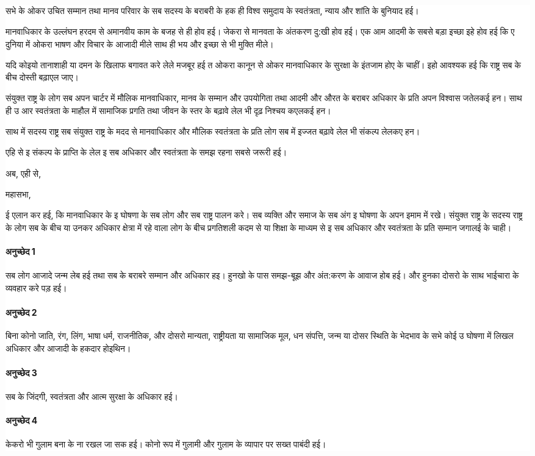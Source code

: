  <p>
  सभे के ओकर उचित सम्मान तथा मानव परिवार के सब सदस्य के बराबरी के हक ही विश्व समुदाय के स्वतंत्रता, न्याय और शांति के बुनियाद हई।
 </p>
 <p>
  मानवाधिकार के उल्लंघन हरदम से अमानवीय काम के बजह से ही होव हई। जेकरा से मानवता के अंतकरण दु:खी होव हई। एक आम आदमी के सबसे बड़ा इच्छा इहे होव हई कि ए दुनिया में ओकरा भाषण और विचार के आजादी मीले साथ ही भय और इच्छा से भी मुक्ति मीले।
 </p>
 <p>
  यदि कोइयो तानाशाही या दमन के खिलाफ बगावत करे लेले मजबूर हई त ओकरा कानून से ओकर मानवाधिकार के सुरक्षा के इंतजाम होए के चाहीं। इहो आवश्यक हई कि राष्ट्र सब के बीच दोस्ती बढ़ाएल जाए।
 </p>
 <p>
  संयुक्त राष्ट्र के लोग सब अपन चार्टर में मौलिक मानवाधिकार, मानव के सम्मान और उपयोगिता तथा आदमी और औरत के बराबर अधिकार के प्रति अपन विश्वास जतेलकई हन। साथ ही उ आर स्वतंत्रता के माहौल में सामाजिक प्रगति तथा जीवन के स्तर के बढ़ावे लेल भी दृढ़ निश्चय कएलकई हन।
 </p>
 <p>
  साथ में सदस्य राष्ट्र सब संयुक्त राष्ट्र के मदद से मानवाधिकार और मौलिक स्वतंत्रता के प्रति लोग सब में इज्जत बढ़ावे लेल भी संकल्प लेलकए हन।
 </p>
 <p>
  एहि से इ संकल्प के प्राप्ति के लेल इ सब अधिकार और स्वतंत्रता के समझ रहना सबसे जरूरी हई।
 </p>
 <p>
  अब, एही से,
 </p>
 <p>
  महासभा,
 </p>
 <p>
  ई एलान कर हई, कि मानवाधिकार के इ घोषणा के सब लोग और सब राष्ट्र पालन करे। सब व्यक्ति और समाज के सब अंग इ घोषणा के अपन इमाम में रखे। संयुक्त राष्ट्र के सदस्य राष्ट्र के लोग सब के बीच या उनकर अधिकार क्षेत्रा में रहे वाला लोग के बीच प्रगतिशली कदम से या शिक्षा के माध्यम से इ सब अधिकार और स्वतंत्रता के प्रति सम्मान जगालई के चाही।
 </p>
 <h4>
  अनुच्छेद 1
 </h4>
 <p>
  सब लोग आजादे जन्म लेब हई तथा सब के बराबरे सम्मान और अधिकार हइ। हुनखो के पास समझ-बूझ और अंत:करण के आवाज होब हई। और हुनका दोसरो के साथ भाईचारा के व्यवहार करे पड़ हई।
 </p>
 <h4>
  अनुच्छेद 2
 </h4>
 <p>
  बिना कोनो जाति, रंग, लिंग, भाषा धर्म, राजनीतिक, और दोसरो मान्यता, राष्ट्रीयता या सामाजिक मूल, धन संपत्ति, जन्म या दोसर स्थिति के भेदभाव के सभे कोई उ घोषणा में लिखल अधिकार और आजादी के हकदार होइथिन।
 </p>
 <h4>
  अनुच्छेद 3
 </h4>
 <p>
  सब के जिंदगी, स्वतंत्रता और आत्म सुरक्षा के अधिकार हई।
 </p>
 <h4>
  अनुच्छेद 4
 </h4>
 <p>
  केकरो भी गुलाम बना के ना रखल जा सक हई। कोनो रूप में गुलामी और गुलाम के व्यापार पर सख्त पाबंदी हई।
 </p>
 <h4>